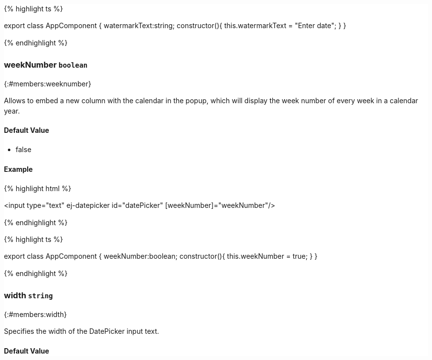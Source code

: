 {% highlight ts %}

export class AppComponent { 
        watermarkText:string;
        constructor(){
        this.watermarkText = "Enter date";
        }
 }

{% endhighlight %}




### weekNumber `boolean`
{:#members:weeknumber}



Allows to embed  a new column with the calendar in the popup, which will display the week number of every week in a calendar year.




#### Default Value


* false


#### Example


 {% highlight html %}
 
<input type="text" ej-datepicker id="datePicker" [weekNumber]="weekNumber"/>

{% endhighlight %}

{% highlight ts %}

export class AppComponent { 
        weekNumber:boolean;
        constructor(){
        this.weekNumber = true;
        }
 }

{% endhighlight %}



### width `string`
{:#members:width}



Specifies the width of the DatePicker input text.




#### Default Value
